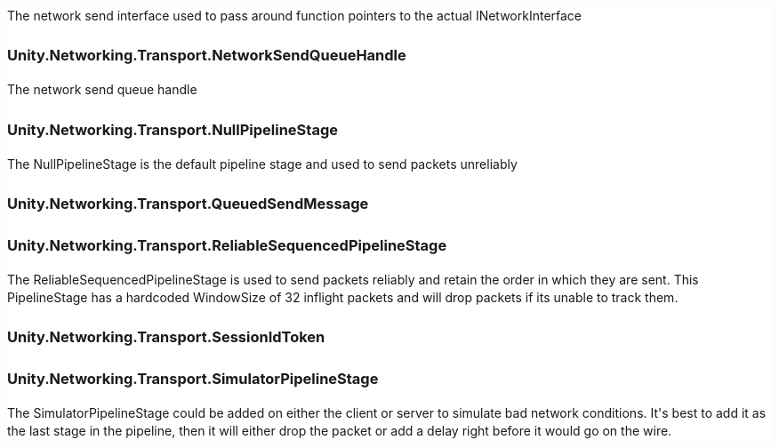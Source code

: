 <div class="section">

The network send interface used to pass around function pointers to the
actual INetworkInterface

</div>

### Unity.Networking.Transport.NetworkSendQueueHandle

<div class="section">

The network send queue handle

</div>

### Unity.Networking.Transport.NullPipelineStage

<div class="section">

The NullPipelineStage is the default pipeline stage and used to send
packets unreliably

</div>

### Unity.Networking.Transport.QueuedSendMessage

<div class="section">

</div>

### Unity.Networking.Transport.ReliableSequencedPipelineStage

<div class="section">

The ReliableSequencedPipelineStage is used to send packets reliably and
retain the order in which they are sent. This PipelineStage has a
hardcoded WindowSize of 32 inflight packets and will drop packets if its
unable to track them.

</div>

### Unity.Networking.Transport.SessionIdToken

<div class="section">

</div>

### Unity.Networking.Transport.SimulatorPipelineStage

<div class="section">

The SimulatorPipelineStage could be added on either the client or server
to simulate bad network conditions. It's best to add it as the last
stage in the pipeline, then it will either drop the packet or add a
delay right before it would go on the wire.

</div>
